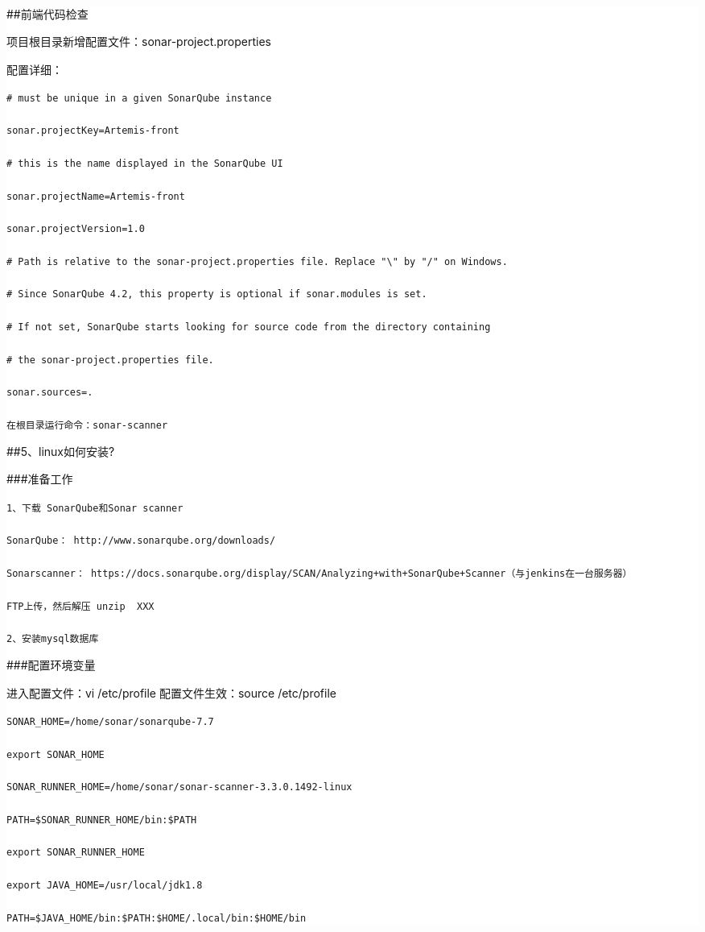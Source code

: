 ##前端代码检查

项目根目录新增配置文件：sonar-project.properties

配置详细：

````
# must be unique in a given SonarQube instance

sonar.projectKey=Artemis-front

# this is the name displayed in the SonarQube UI

sonar.projectName=Artemis-front

sonar.projectVersion=1.0

# Path is relative to the sonar-project.properties file. Replace "\" by "/" on Windows.

# Since SonarQube 4.2, this property is optional if sonar.modules is set.

# If not set, SonarQube starts looking for source code from the directory containing

# the sonar-project.properties file.

sonar.sources=.

在根目录运行命令：sonar-scanner
````

##5、linux如何安装?

###准备工作
````
1、下载 SonarQube和Sonar scanner

SonarQube： http://www.sonarqube.org/downloads/

Sonarscanner： https://docs.sonarqube.org/display/SCAN/Analyzing+with+SonarQube+Scanner（与jenkins在一台服务器）

FTP上传，然后解压 unzip  XXX

2、安装mysql数据库
````

###配置环境变量

进入配置文件：vi /etc/profile
配置文件生效：source /etc/profile

````
SONAR_HOME=/home/sonar/sonarqube-7.7

export SONAR_HOME

SONAR_RUNNER_HOME=/home/sonar/sonar-scanner-3.3.0.1492-linux

PATH=$SONAR_RUNNER_HOME/bin:$PATH

export SONAR_RUNNER_HOME

export JAVA_HOME=/usr/local/jdk1.8

PATH=$JAVA_HOME/bin:$PATH:$HOME/.local/bin:$HOME/bin

````
